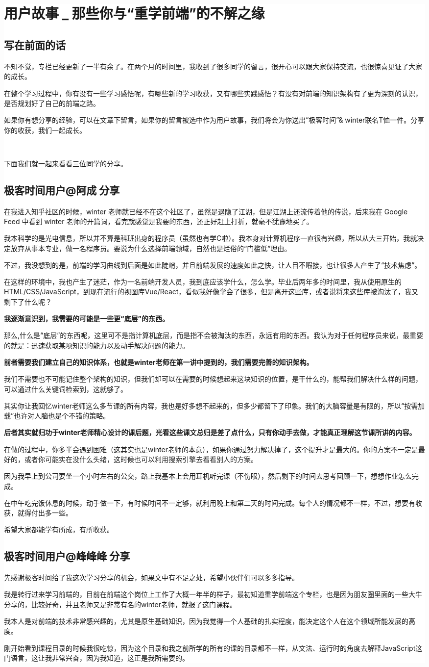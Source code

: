 # 用户故事 _ 那些你与“重学前端”的不解之缘


## 写在前面的话

不知不觉，专栏已经更新了一半有余了。在两个月的时间里，我收到了很多同学的留言，很开心可以跟大家保持交流，也很惊喜见证了大家的成长。

在整个学习过程中，你有没有一些学习感悟呢，有哪些新的学习收获，又有哪些实践感悟？有没有对前端的知识架构有了更为深刻的认识，是否规划好了自己的前端之路。

如果你有想分享的经验，可以在文章下留言，如果你的留言被选中作为用户故事，我们将会为你送出“极客时间”&amp; winter联名T恤一件。分享你的收获，我们一起成长。

<img src="https://static001.geekbang.org/resource/image/aa/b3/aae94a1c13a5fefa7238999e271b82b3.png" alt="">

下面我们就一起来看看三位同学的分享。

## 极客时间用户@阿成 分享

在我进入知乎社区的时候，winter 老师就已经不在这个社区了，虽然是退隐了江湖，但是江湖上还流传着他的传说，后来我在 Google Feed 中看到 winter 老师的开篇词，看完就感觉是我要的东西，还正好赶上打折，就毫不犹豫地买了。

我本科学的是光电信息，所以并不算是科班出身的程序员（虽然也有学C啦）。我本身对计算机程序一直很有兴趣，所以从大三开始，我就决定放弃从事本专业，做一名程序员。要说为什么选择前端领域，自然也是烂俗的“门槛低”理由。

不过，我没想到的是，前端的学习曲线到后面是如此陡峭，并且前端发展的速度如此之快，让人目不暇接，也让很多人产生了“技术焦虑”。

在这样的环境中，我也产生了迷茫，作为一名前端开发人员，我到底应该学什么，怎么学。毕业后两年多的时间里，我从使用原生的HTML/CSS/JavaScript，到现在流行的视图库Vue/React，看似我好像学会了很多，但是离开这些库，或者说将来这些库被淘汰了，我又剩下了什么呢？

**我逐渐意识到，我需要的可能是一些更“底层”的东西。**

那么,什么是“底层”的东西呢，这里可不是指计算机底层，而是指不会被淘汰的东西，永远有用的东西。我认为对于任何程序员来说，最重要的就是：迅速获取某项知识的能力以及动手解决问题的能力。

**前者需要我们建立自己的知识体系，也就是winter老师在第一讲中提到的，我们需要完善的知识架构。**

我们不需要也不可能记住整个架构的知识，但我们却可以在需要的时候想起来这块知识的位置，是干什么的，能帮我们解决什么样的问题，可以通过什么关键词检索到，这就够了。

其实你让我回忆winter老师这么多节课的所有内容，我也是好多想不起来的，但多少都留下了印象。我们的大脑容量是有限的，所以“按需加载”也许对人脑也是个不错的策略。

**后者其实就归功于winter老师精心设计的课后题，光看这些课文总归是差了点什么，只有你动手去做，才能真正理解这节课所讲的内容。**

在做的过程中，你多半会遇到困难（这其实也是winter老师的本意），如果你通过努力解决掉了，这个提升才是最大的。你的方案不一定是最好的，或者你可能实在没什么头绪，这时候也可以利用搜索引擎去看看别人的方案。

因为我早上到公司要坐一个小时左右的公交，路上我基本上会用耳机听完课（不伤眼），然后剩下的时间去思考回顾一下，想想作业怎么完成。

在中午吃完饭休息的时候，动手做一下，有时候时间不一定够，就利用晚上和第二天的时间完成。每个人的情况都不一样，不过，想要有收获，就得付出多一些。

希望大家都能学有所成，有所收获。

## 极客时间用户@峰峰峰  分享

先感谢极客时间给了我这次学习分享的机会，如果文中有不足之处，希望小伙伴们可以多多指导。

我是转行过来学习前端的，目前在前端这个岗位上工作了大概一年半的样子，最初知道重学前端这个专栏，也是因为朋友圈里面的一些大牛分享的，比较好奇，并且老师又是非常有名的winter老师，就报了这门课程。

我本人是对前端的技术非常感兴趣的，尤其是原生基础知识，因为我觉得一个人基础的扎实程度，能决定这个人在这个领域所能发展的高度。

刚开始看到课程目录的时候我很吃惊，因为这个目录和我之前所学的所有的课的目录都不一样，从文法、运行时的角度去解释JavaScript这门语言，这让我非常兴奋，因为我知道，这正是我所需要的。
